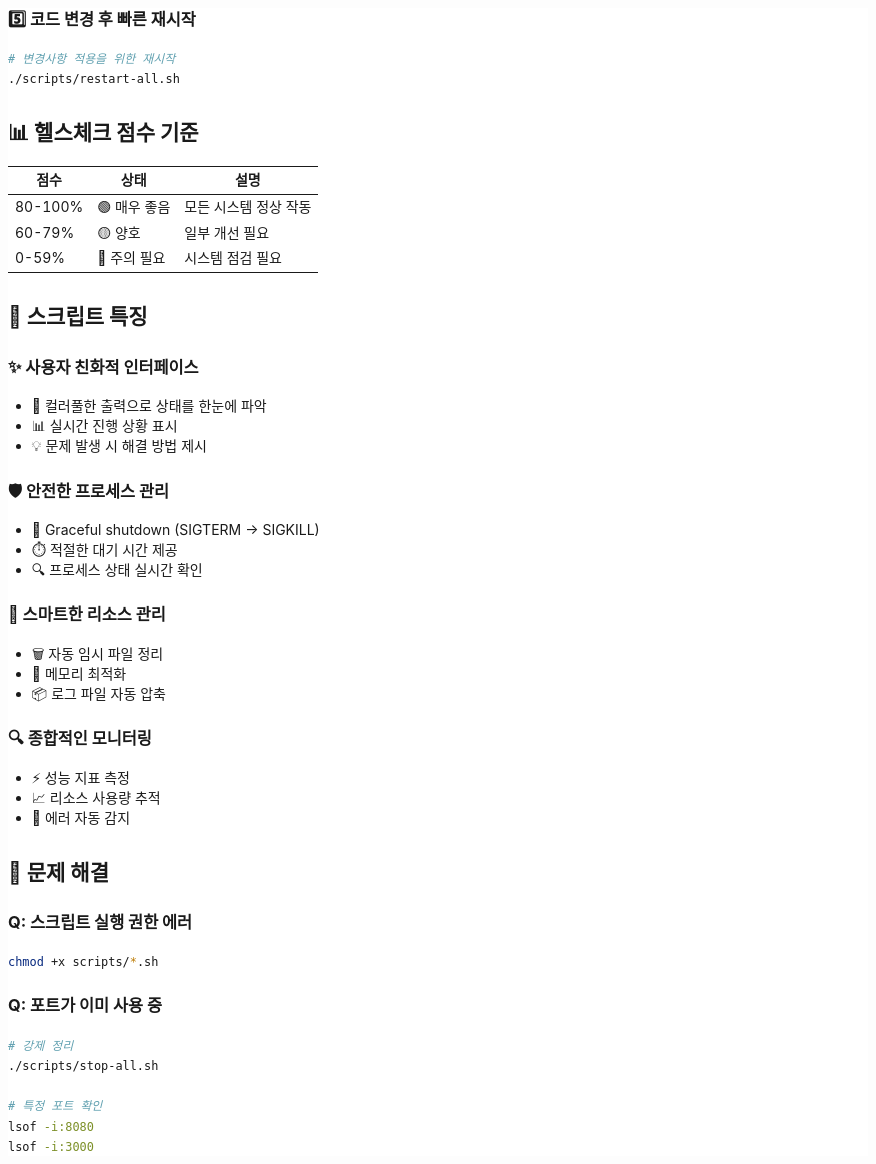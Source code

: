 ### 5️⃣ 코드 변경 후 빠른 재시작
```bash
# 변경사항 적용을 위한 재시작
./scripts/restart-all.sh
```

## 📊 헬스체크 점수 기준

| 점수 | 상태 | 설명 |
|------|------|------|
| 80-100% | 🟢 매우 좋음 | 모든 시스템 정상 작동 |
| 60-79% | 🟡 양호 | 일부 개선 필요 |
| 0-59% | 🔴 주의 필요 | 시스템 점검 필요 |

## 🎨 스크립트 특징

### ✨ 사용자 친화적 인터페이스
- 🎨 컬러풀한 출력으로 상태를 한눈에 파악
- 📊 실시간 진행 상황 표시
- 💡 문제 발생 시 해결 방법 제시

### 🛡️ 안전한 프로세스 관리
- 🔄 Graceful shutdown (SIGTERM → SIGKILL)
- ⏱️ 적절한 대기 시간 제공
- 🔍 프로세스 상태 실시간 확인

### 🧹 스마트한 리소스 관리
- 🗑️ 자동 임시 파일 정리
- 💾 메모리 최적화
- 📦 로그 파일 자동 압축

### 🔍 종합적인 모니터링
- ⚡ 성능 지표 측정
- 📈 리소스 사용량 추적
- 🚨 에러 자동 감지

## 🔧 문제 해결

### Q: 스크립트 실행 권한 에러
```bash
chmod +x scripts/*.sh
```

### Q: 포트가 이미 사용 중
```bash
# 강제 정리
./scripts/stop-all.sh

# 특정 포트 확인
lsof -i:8080
lsof -i:3000
```

